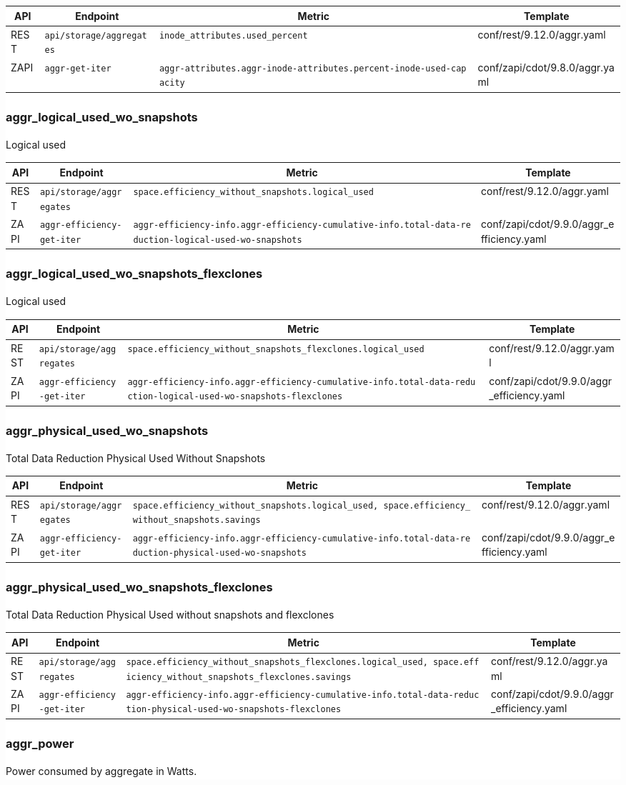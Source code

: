 | API    | Endpoint | Metric | Template |
|--------|----------|--------|---------|
| REST | `api/storage/aggregates` | `inode_attributes.used_percent` | conf/rest/9.12.0/aggr.yaml |
| ZAPI | `aggr-get-iter` | `aggr-attributes.aggr-inode-attributes.percent-inode-used-capacity` | conf/zapi/cdot/9.8.0/aggr.yaml |


### aggr_logical_used_wo_snapshots

Logical used

| API    | Endpoint | Metric | Template |
|--------|----------|--------|---------|
| REST | `api/storage/aggregates` | `space.efficiency_without_snapshots.logical_used` | conf/rest/9.12.0/aggr.yaml |
| ZAPI | `aggr-efficiency-get-iter` | `aggr-efficiency-info.aggr-efficiency-cumulative-info.total-data-reduction-logical-used-wo-snapshots` | conf/zapi/cdot/9.9.0/aggr_efficiency.yaml |


### aggr_logical_used_wo_snapshots_flexclones

Logical used

| API    | Endpoint | Metric | Template |
|--------|----------|--------|---------|
| REST | `api/storage/aggregates` | `space.efficiency_without_snapshots_flexclones.logical_used` | conf/rest/9.12.0/aggr.yaml |
| ZAPI | `aggr-efficiency-get-iter` | `aggr-efficiency-info.aggr-efficiency-cumulative-info.total-data-reduction-logical-used-wo-snapshots-flexclones` | conf/zapi/cdot/9.9.0/aggr_efficiency.yaml |


### aggr_physical_used_wo_snapshots

Total Data Reduction Physical Used Without Snapshots

| API    | Endpoint | Metric | Template |
|--------|----------|--------|---------|
| REST | `api/storage/aggregates` | `space.efficiency_without_snapshots.logical_used, space.efficiency_without_snapshots.savings` | conf/rest/9.12.0/aggr.yaml |
| ZAPI | `aggr-efficiency-get-iter` | `aggr-efficiency-info.aggr-efficiency-cumulative-info.total-data-reduction-physical-used-wo-snapshots` | conf/zapi/cdot/9.9.0/aggr_efficiency.yaml |


### aggr_physical_used_wo_snapshots_flexclones

Total Data Reduction Physical Used without snapshots and flexclones

| API    | Endpoint | Metric | Template |
|--------|----------|--------|---------|
| REST | `api/storage/aggregates` | `space.efficiency_without_snapshots_flexclones.logical_used, space.efficiency_without_snapshots_flexclones.savings` | conf/rest/9.12.0/aggr.yaml |
| ZAPI | `aggr-efficiency-get-iter` | `aggr-efficiency-info.aggr-efficiency-cumulative-info.total-data-reduction-physical-used-wo-snapshots-flexclones` | conf/zapi/cdot/9.9.0/aggr_efficiency.yaml |


### aggr_power

Power consumed by aggregate in Watts.
